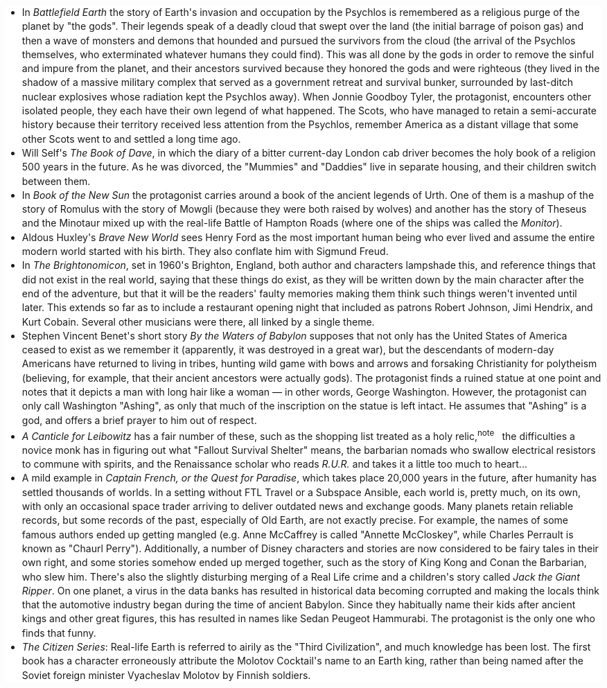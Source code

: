 -   In _Battlefield Earth_ the story of Earth's invasion and occupation by the Psychlos is remembered as a religious purge of the planet by "the gods". Their legends speak of a deadly cloud that swept over the land (the initial barrage of poison gas) and then a wave of monsters and demons that hounded and pursued the survivors from the cloud (the arrival of the Psychlos themselves, who exterminated whatever humans they could find). This was all done by the gods in order to remove the sinful and impure from the planet, and their ancestors survived because they honored the gods and were righteous (they lived in the shadow of a massive military complex that served as a government retreat and survival bunker, surrounded by last-ditch nuclear explosives whose radiation kept the Psychlos away). When Jonnie Goodboy Tyler, the protagonist, encounters other isolated people, they each have their own legend of what happened. The Scots, who have managed to retain a semi-accurate history because their territory received less attention from the Psychlos, remember America as a distant village that some other Scots went to and settled a long time ago.
-   Will Self's _The Book of Dave_, in which the diary of a bitter current-day London cab driver becomes the holy book of a religion 500 years in the future. As he was divorced, the "Mummies" and "Daddies" live in separate housing, and their children switch between them.
-   In _Book of the New Sun_ the protagonist carries around a book of the ancient legends of Urth. One of them is a mashup of the story of Romulus with the story of Mowgli (because they were both raised by wolves) and another has the story of Theseus and the Minotaur mixed up with the real-life Battle of Hampton Roads (where one of the ships was called the _Monitor_).
-   Aldous Huxley's _Brave New World_ sees Henry Ford as the most important human being who ever lived and assume the entire modern world started with his birth. They also conflate him with Sigmund Freud.
-   In _The Brightonomicon_, set in 1960's Brighton, England, both author and characters lampshade this, and reference things that did not exist in the real world, saying that these things do exist, as they will be written down by the main character after the end of the adventure, but that it will be the readers' faulty memories making them think such things weren't invented until later. This extends so far as to include a restaurant opening night that included as patrons Robert Johnson, Jimi Hendrix, and Kurt Cobain. Several other musicians were there, all linked by a single theme.
-   Stephen Vincent Benet's short story _By the Waters of Babylon_ supposes that not only has the United States of America ceased to exist as we remember it (apparently, it was destroyed in a great war), but the descendants of modern-day Americans have returned to living in tribes, hunting wild game with bows and arrows and forsaking Christianity for polytheism (believing, for example, that their ancient ancestors were actually gods). The protagonist finds a ruined statue at one point and notes that it depicts a man with long hair like a woman — in other words, George Washington. However, the protagonist can only call Washington "Ashing", as only that much of the inscription on the statue is left intact. He assumes that "Ashing" is a god, and offers a brief prayer to him out of respect.
-   _A Canticle for Leibowitz_ has a fair number of these, such as the shopping list treated as a holy relic,<sup>note&nbsp;</sup>  the difficulties a novice monk has in figuring out what "Fallout Survival Shelter" means, the barbarian nomads who swallow electrical resistors to commune with spirits, and the Renaissance scholar who reads _R.U.R._ and takes it a little too much to heart...
-   A mild example in _Captain French, or the Quest for Paradise_, which takes place 20,000 years in the future, after humanity has settled thousands of worlds. In a setting without FTL Travel or a Subspace Ansible, each world is, pretty much, on its own, with only an occasional space trader arriving to deliver outdated news and exchange goods. Many planets retain reliable records, but some records of the past, especially of Old Earth, are not exactly precise. For example, the names of some famous authors ended up getting mangled (e.g. Anne McCaffrey is called "Annette McCloskey", while Charles Perrault is known as "Chaurl Perry"). Additionally, a number of Disney characters and stories are now considered to be fairy tales in their own right, and some stories somehow ended up merged together, such as the story of King Kong and Conan the Barbarian, who slew him. There's also the slightly disturbing merging of a Real Life crime and a children's story called _Jack the Giant Ripper_. On one planet, a virus in the data banks has resulted in historical data becoming corrupted and making the locals think that the automotive industry began during the time of ancient Babylon. Since they habitually name their kids after ancient kings and other great figures, this has resulted in names like Sedan Peugeot Hammurabi. The protagonist is the only one who finds that funny.
-   _The Citizen Series_: Real-life Earth is referred to airily as the "Third Civilization", and much knowledge has been lost. The first book has a character erroneously attribute the Molotov Cocktail's name to an Earth king, rather than being named after the Soviet foreign minister Vyacheslav Molotov by Finnish soldiers.